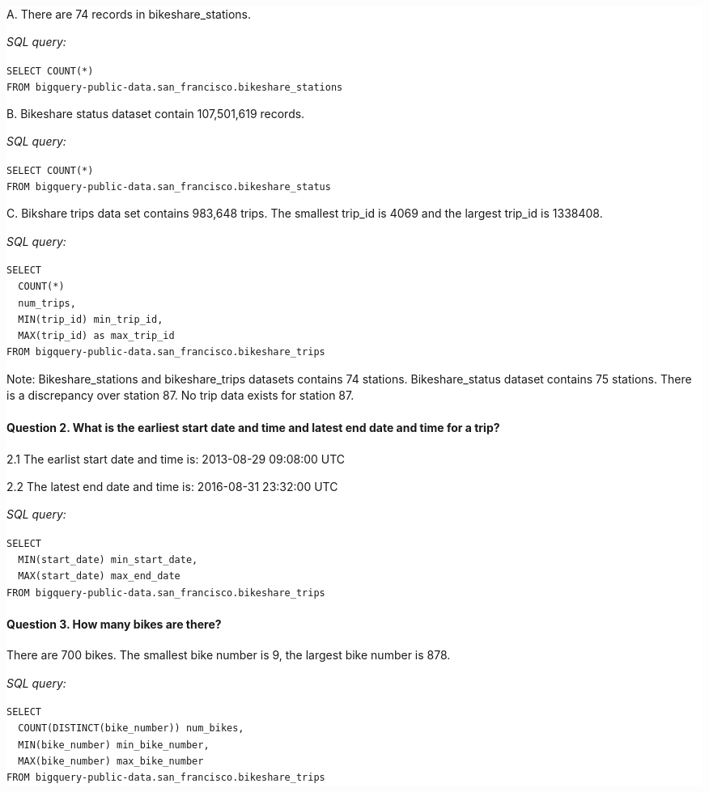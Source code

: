 A. There are 74 records in bikeshare_stations.

*SQL query:*  
```
SELECT COUNT(*) 
FROM bigquery-public-data.san_francisco.bikeshare_stations
```


B. Bikeshare status dataset contain 107,501,619 records.

*SQL query:*  
```
SELECT COUNT(*) 
FROM bigquery-public-data.san_francisco.bikeshare_status
```

C. Bikshare trips data set contains 983,648 trips.  The smallest trip_id is 4069 and the largest trip_id is 1338408.  

*SQL query:*  
```
SELECT 
  COUNT(*) 
  num_trips, 
  MIN(trip_id) min_trip_id, 
  MAX(trip_id) as max_trip_id 
FROM bigquery-public-data.san_francisco.bikeshare_trips
```

Note:  Bikeshare_stations and bikeshare_trips datasets contains 74 stations.  Bikeshare_status dataset contains 75 stations.  There is a discrepancy over station 87.  No trip data exists for station 87.

#### Question 2. What is the earliest start date and time and latest end date and time for a trip?

2.1 The earlist start date and time is: 2013-08-29 09:08:00 UTC

2.2 The latest end date and time is: 2016-08-31 23:32:00 UTC

*SQL query:*  
```
SELECT
  MIN(start_date) min_start_date, 
  MAX(start_date) max_end_date 
FROM bigquery-public-data.san_francisco.bikeshare_trips
```

#### Question 3. How many bikes are there?

There are 700 bikes.  The smallest bike number is 9, the largest bike number is 878.

*SQL query:*  
```
SELECT 
  COUNT(DISTINCT(bike_number)) num_bikes, 
  MIN(bike_number) min_bike_number, 
  MAX(bike_number) max_bike_number 
FROM bigquery-public-data.san_francisco.bikeshare_trips
```
